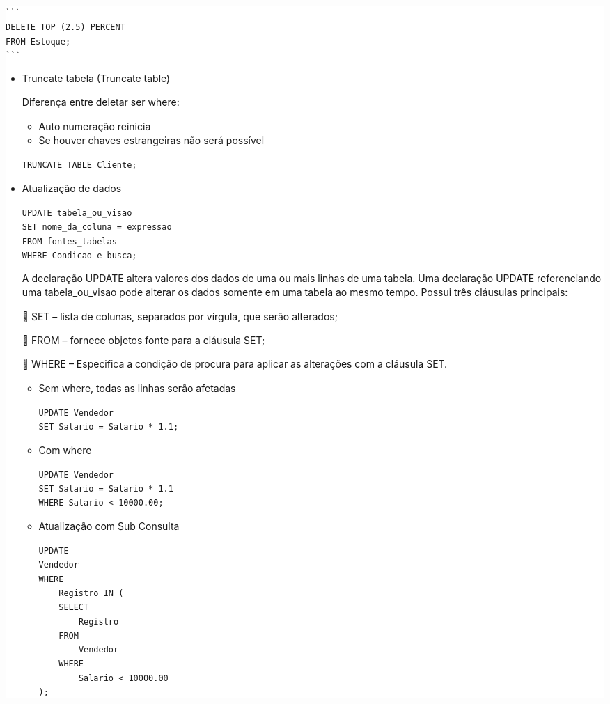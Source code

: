     ```
    DELETE TOP (2.5) PERCENT
    FROM Estoque;
    ```

  - Truncate tabela (Truncate table)

    Diferença entre deletar ser where:

    - Auto numeração reinicia
    - Se houver chaves estrangeiras não será possível

    ```
    TRUNCATE TABLE Cliente;
    ```

- Atualização de dados

  ```
  UPDATE tabela_ou_visao
  SET nome_da_coluna = expressao
  FROM fontes_tabelas
  WHERE Condicao_e_busca;
  ```

  

  A declaração UPDATE altera valores dos dados de uma ou mais linhas de uma tabela. Uma declaração UPDATE referenciando uma tabela_ou_visao pode alterar os dados somente em uma tabela ao mesmo tempo. Possui três cláusulas principais:

   SET – lista de colunas, separados por vírgula, que serão alterados;

   FROM – fornece objetos fonte para a cláusula SET;

   WHERE – Especifica a condição de procura para aplicar as alterações com a cláusula SET.

  - Sem where, todas as linhas serão afetadas

    ```
    UPDATE Vendedor
    SET Salario = Salario * 1.1;
    ```

  - Com where

    ```
    UPDATE Vendedor
    SET Salario = Salario * 1.1
    WHERE Salario < 10000.00;
    ```

  - Atualização com Sub Consulta

    ```
    UPDATE
    Vendedor
    WHERE
    	Registro IN (
    	SELECT
    		Registro
    	FROM
    		Vendedor
    	WHERE
    		Salario < 10000.00
    );
    ```

